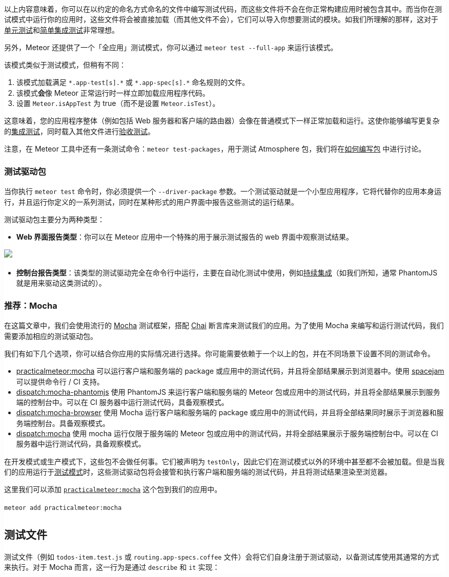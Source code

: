 以上内容意味着，你可以在以约定的命名方式命名的文件中编写测试代码，而这些文件将不会在你正常构建应用时被包含其中。而当你在测试模式中运行你的应用时，这些文件将会被直接加载（而其他文件不会），它们可以导入你想要测试的模块。如我们所理解的那样，这对于[单元测试](#unit-testing)和[简单集成测试](#simple-integration-test)非常理想。

另外，Meteor 还提供了一个「全应用」测试模式，你可以通过 `meteor test --full-app` 来运行该模式。

该模式类似于测试模式，但稍有不同：

1. 该模式加载满足 `*.app-test[s].*` 或 `*.app-spec[s].*` 命名规则的文件。
2. 该模式**会**像 Meteor 正常运行时一样立即加载应用程序代码。
3. 设置 `Meteor.isAppTest` 为 true（而不是设置 `Meteor.isTest`）。

这意味着，您的应用程序整体（例如包括 Web 服务器和客户端的路由器）会像在普通模式下一样正常加载和运行。这使你能够编写更复杂的[集成测试](#full-app-integration-test)，同时载入其他文件进行[验收测试](#acceptance-testing)。

注意，在 Meteor 工具中还有一条测试命令：`meteor test-packages`，用于测试 Atmosphere 包，我们将在[如何编写包](writing-packages.html#testing) 中进行讨论。

<h3 id="driver-packages">测试驱动包</h3>

当你执行 `meteor test` 命令时，你必须提供一个 `--driver-package` 参数。一个测试驱动就是一个小型应用程序，它将代替你的应用本身运行，并且运行你定义的一系列测试，同时在某种形式的用户界面中报告这些测试的运行结果。

测试驱动包主要分为两种类型：

- **Web 界面报告类型**：你可以在 Meteor 应用中一个特殊的用于展示测试报告的 web 界面中观察测试结果。

<img src="images/mocha-test-results.png">

- **控制台报告类型**：该类型的测试驱动完全在命令行中运行，主要在自动化测试中使用，例如[持续集成](#ci)（如我们所知，通常 PhantomJS 就是用来驱动这类测试的）。

<h3 id="mocha">推荐：Mocha</h3>

在这篇文章中，我们会使用流行的 [Mocha](https://mochajs.org) 测试框架，搭配 [Chai](http://chaijs.com) 断言库来测试我们的应用。为了使用 Mocha 来编写和运行测试代码，我们需要添加相应的测试驱动包。

我们有如下几个选项，你可以结合你应用的实际情况进行选择。你可能需要依赖于一个以上的包，并在不同场景下设置不同的测试命令。

* [practicalmeteor:mocha](https://atmospherejs.com/practicalmeteor/mocha) 可以运行客户端和服务端的 package 或应用中的测试代码，并且将全部结果展示到浏览器中。使用 [spacejam](https://www.npmjs.com/package/spacejam) 可以提供命令行 / CI 支持。
* [dispatch:mocha-phantomjs](https://atmospherejs.com/dispatch/mocha-phantomjs) 使用 PhantomJS 来运行客户端和服务端的 Meteor 包或应用中的测试代码，并且将全部结果展示到服务端的控制台中。可以在 CI 服务器中运行测试代码，具备观察模式。
* [dispatch:mocha-browser](https://atmospherejs.com/dispatch/mocha-browser) 使用 Mocha 运行客户端和服务端的 package 或应用中的测试代码，并且将全部结果同时展示于浏览器和服务端控制台。具备观察模式。
* [dispatch:mocha](https://atmospherejs.com/dispatch/mocha) 使用 mocha 运行仅限于服务端的 Meteor 包或应用中的测试代码，并将全部结果展示于服务端控制台中。可以在 CI 服务器中运行测试代码，具备观察模式。

在开发模式或生产模式下，这些包不会做任何事。它们被声明为 `testOnly`，因此它们在测试模式以外的环境中甚至都不会被加载。但是当我们的应用运行于[测试模式](#test-modes)时，这些测试驱动包将会接管和执行客户端和服务端的测试代码，并且将测试结果渲染至浏览器。

这里我们可以添加 [`practicalmeteor:mocha`](https://atmospherejs.com/practicalmeteor/mocha) 这个包到我们的应用中。

```bash
meteor add practicalmeteor:mocha
```

<h2 id="test-files">测试文件</h2>

测试文件（例如 `todos-item.test.js` 或 `routing.app-specs.coffee` 文件）会将它们自身注册于测试驱动，以备测试库使用其通常的方式来执行。对于 Mocha 而言，这一行为是通过 `describe` 和 `it` 实现：
